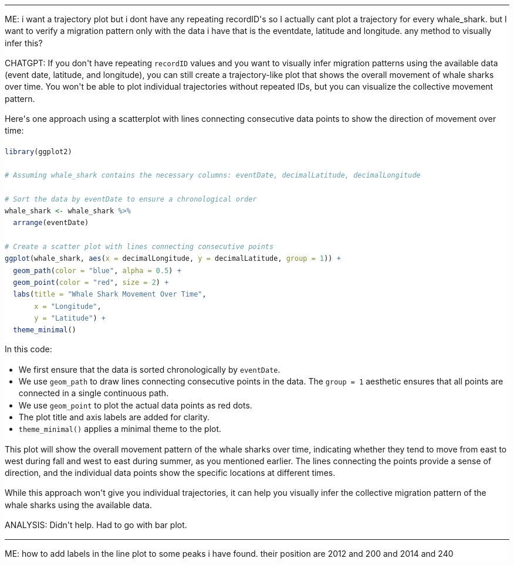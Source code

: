 --------------------------------

ME: i want a trajectory plot but i dont have any repeating recordID's so I actually cant plot a trajectory for every whale_shark. but I want to verify a migration pattern only with the data i have that is the eventdate, latitude and longitude. any method to visually infer this?

CHATGPT: If you don't have repeating `recordID` values and you want to visually infer migration patterns using the available data (event date, latitude, and longitude), you can still create a trajectory-like plot that shows the overall movement of whale sharks over time. You won't be able to plot individual trajectories without repeated IDs, but you can visualize the collective movement pattern.

Here's one approach using a scatterplot with lines connecting consecutive data points to show the direction of movement over time:

```R
library(ggplot2)

# Assuming whale_shark contains the necessary columns: eventDate, decimalLatitude, decimalLongitude

# Sort the data by eventDate to ensure a chronological order
whale_shark <- whale_shark %>%
  arrange(eventDate)

# Create a scatter plot with lines connecting consecutive points
ggplot(whale_shark, aes(x = decimalLongitude, y = decimalLatitude, group = 1)) +
  geom_path(color = "blue", alpha = 0.5) +
  geom_point(color = "red", size = 2) +
  labs(title = "Whale Shark Movement Over Time",
       x = "Longitude",
       y = "Latitude") +
  theme_minimal()
```

In this code:

- We first ensure that the data is sorted chronologically by `eventDate`.
- We use `geom_path` to draw lines connecting consecutive points in the data. The `group = 1` aesthetic ensures that all points are connected in a single continuous path.
- We use `geom_point` to plot the actual data points as red dots.
- The plot title and axis labels are added for clarity.
- `theme_minimal()` applies a minimal theme to the plot.

This plot will show the overall movement pattern of the whale sharks over time, indicating whether they tend to move from east to west during fall and west to east during summer, as you mentioned earlier. The lines connecting the points provide a sense of direction, and the individual data points show the specific locations at different times.

While this approach won't give you individual trajectories, it can help you visually infer the collective migration pattern of the whale sharks using the available data.

ANALYSIS: Didn't help. Had to go with bar plot.

--------------------------------

ME: how to add labels in the line plot to some peaks i have found. their position are 2012 and 200 and 2014 and 240

